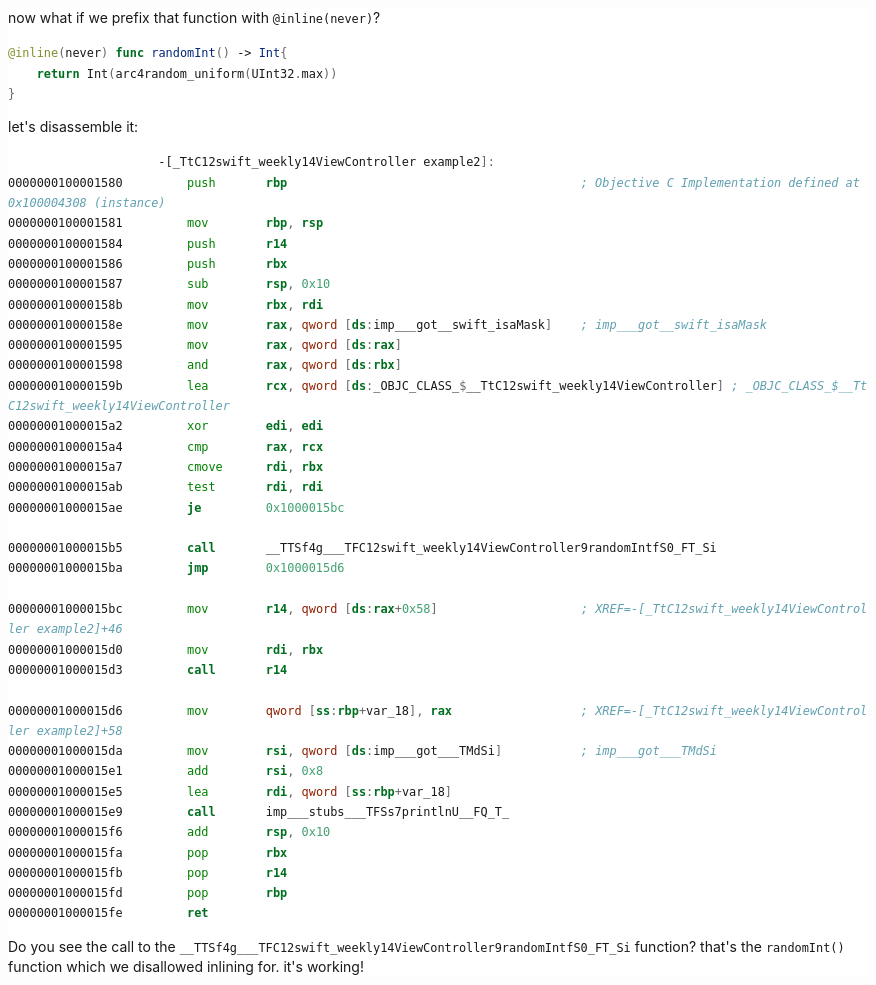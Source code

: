 now what if we prefix that function with `@inline(never)`?

```swift
@inline(never) func randomInt() -> Int{
    return Int(arc4random_uniform(UInt32.max))
}
```

let's disassemble it:

```asm
                     -[_TtC12swift_weekly14ViewController example2]:
0000000100001580         push       rbp                                         ; Objective C Implementation defined at 0x100004308 (instance)
0000000100001581         mov        rbp, rsp
0000000100001584         push       r14
0000000100001586         push       rbx
0000000100001587         sub        rsp, 0x10
000000010000158b         mov        rbx, rdi
000000010000158e         mov        rax, qword [ds:imp___got__swift_isaMask]    ; imp___got__swift_isaMask
0000000100001595         mov        rax, qword [ds:rax]
0000000100001598         and        rax, qword [ds:rbx]
000000010000159b         lea        rcx, qword [ds:_OBJC_CLASS_$__TtC12swift_weekly14ViewController] ; _OBJC_CLASS_$__TtC12swift_weekly14ViewController
00000001000015a2         xor        edi, edi
00000001000015a4         cmp        rax, rcx
00000001000015a7         cmove      rdi, rbx
00000001000015ab         test       rdi, rdi
00000001000015ae         je         0x1000015bc

00000001000015b5         call       __TTSf4g___TFC12swift_weekly14ViewController9randomIntfS0_FT_Si
00000001000015ba         jmp        0x1000015d6

00000001000015bc         mov        r14, qword [ds:rax+0x58]                    ; XREF=-[_TtC12swift_weekly14ViewController example2]+46
00000001000015d0         mov        rdi, rbx
00000001000015d3         call       r14

00000001000015d6         mov        qword [ss:rbp+var_18], rax                  ; XREF=-[_TtC12swift_weekly14ViewController example2]+58
00000001000015da         mov        rsi, qword [ds:imp___got___TMdSi]           ; imp___got___TMdSi
00000001000015e1         add        rsi, 0x8
00000001000015e5         lea        rdi, qword [ss:rbp+var_18]
00000001000015e9         call       imp___stubs___TFSs7printlnU__FQ_T_
00000001000015f6         add        rsp, 0x10
00000001000015fa         pop        rbx
00000001000015fb         pop        r14
00000001000015fd         pop        rbp
00000001000015fe         ret
```
Do you see the call to the `__TTSf4g___TFC12swift_weekly14ViewController9randomIntfS0_FT_Si` function? that's the `randomInt()` function which we disallowed inlining for. it's working!
